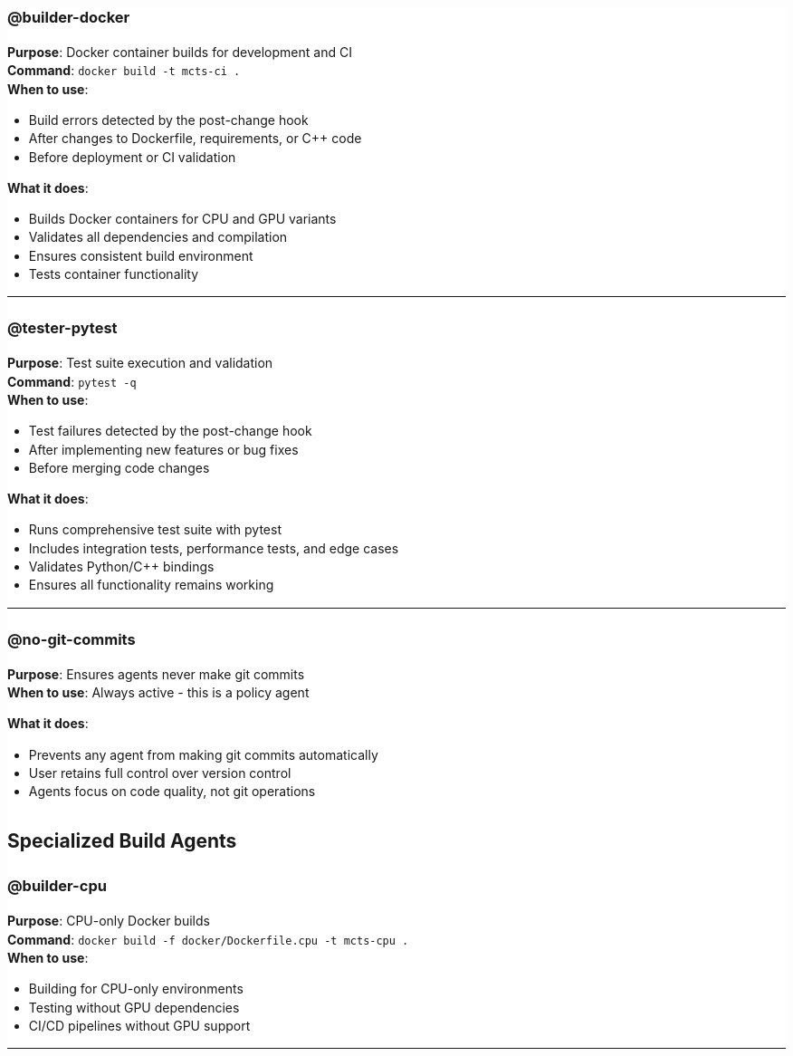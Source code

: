 
### @builder-docker
**Purpose**: Docker container builds for development and CI  
**Command**: `docker build -t mcts-ci .`  
**When to use**:
- Build errors detected by the post-change hook
- After changes to Dockerfile, requirements, or C++ code
- Before deployment or CI validation

**What it does**:
- Builds Docker containers for CPU and GPU variants
- Validates all dependencies and compilation
- Ensures consistent build environment
- Tests container functionality

---

### @tester-pytest
**Purpose**: Test suite execution and validation  
**Command**: `pytest -q`  
**When to use**:
- Test failures detected by the post-change hook
- After implementing new features or bug fixes
- Before merging code changes

**What it does**:
- Runs comprehensive test suite with pytest
- Includes integration tests, performance tests, and edge cases
- Validates Python/C++ bindings
- Ensures all functionality remains working

---

### @no-git-commits
**Purpose**: Ensures agents never make git commits  
**When to use**: Always active - this is a policy agent

**What it does**:
- Prevents any agent from making git commits automatically
- User retains full control over version control
- Agents focus on code quality, not git operations

## Specialized Build Agents

### @builder-cpu
**Purpose**: CPU-only Docker builds  
**Command**: `docker build -f docker/Dockerfile.cpu -t mcts-cpu .`  
**When to use**: 
- Building for CPU-only environments
- Testing without GPU dependencies
- CI/CD pipelines without GPU support

---